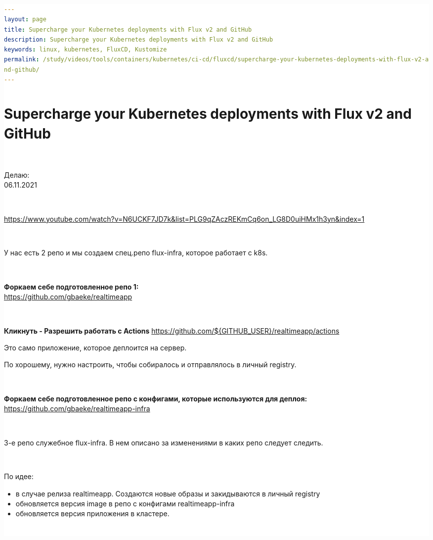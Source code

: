 ```yaml
---
layout: page
title: Supercharge your Kubernetes deployments with Flux v2 and GitHub
description: Supercharge your Kubernetes deployments with Flux v2 and GitHub
keywords: linux, kubernetes, FluxCD, Kustomize
permalink: /study/videos/tools/containers/kubernetes/ci-cd/fluxcd/supercharge-your-kubernetes-deployments-with-flux-v2-and-github/
---
```


# Supercharge your Kubernetes deployments with Flux v2 and GitHub

<br/>

Делаю:  
06.11.2021

<br/>

https://www.youtube.com/watch?v=N6UCKF7JD7k&list=PLG9qZAczREKmCq6on_LG8D0uiHMx1h3yn&index=1

<br/>

У нас есть 2 репо и мы создаем спец.репо flux-infra, которое работает с k8s.

<br/>

**Форкаем себе подготовленное репо 1:**  
https://github.com/gbaeke/realtimeapp

<br/>

**Кликнуть - Разрешить работать с Actions**
https://github.com/${GITHUB_USER}/realtimeapp/actions

Это само приложение, которое деплоится на сервер.

По хорошему, нужно настроить, чтобы собиралось и отправлялось в личный registry.

<br/>

**Форкаем себе подготовленное репо с конфигами, которые используются для деплоя:**  
https://github.com/gbaeke/realtimeapp-infra

<br/>

3-е репо служебное flux-infra. В нем описано за изменениями в каких репо следует следить.

<br/>

По идее:

- в случае релиза realtimeapp. Создаются новые образы и закидываются в личный registry
- обновляется версия image в репо с конфигами realtimeapp-infra
- обновляется версия приложения в кластере.

<br/>
